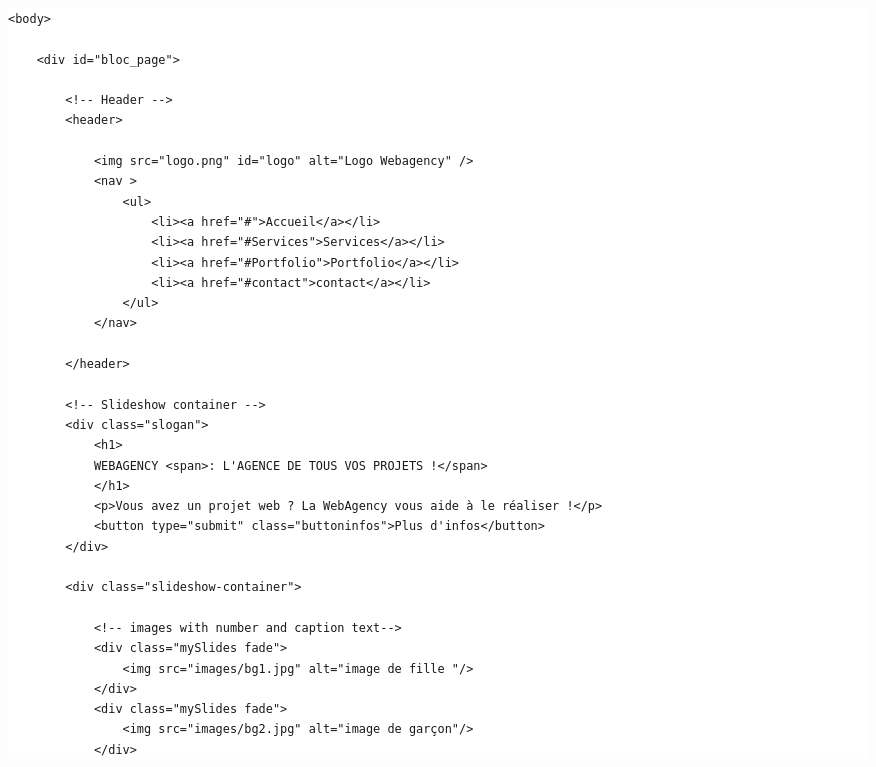 <!DOCTYPE html >
<html lang="fr">
	<head>
		<meta charset="utf-8" />
		<link rel="stylesheet" href="styles2.css" />
		<meta name="description" content=" La Web Agency pour votre site internet sur mesure (conseil, infographie, développement de site web et référencement internet.Augmentez vos Performances en ligne Agence certified Google Partner Premier" />
  	    <meta name="viewport" content="width=device-width" />
		<link rel="stylesheet" href="font-awesome-4.7.0/css/font-awesome.css" />
		<title>Webagency</title>
		<meta property="og:title" content="Webagency" />
		<meta property="og:type" content="Webagency" />
		<meta property="og:url" content="http://www.Webagency.com/open-graph/" />
		<meta property="og:image" content="http://www.Webagency.com/logo.png" />
	</head>

	<body>	
		
		<div id="bloc_page">

			<!-- Header -->
			<header>
				
				<img src="logo.png" id="logo" alt="Logo Webagency" />
				<nav >
					<ul>
						<li><a href="#">Accueil</a></li>
						<li><a href="#Services">Services</a></li>
						<li><a href="#Portfolio">Portfolio</a></li>
						<li><a href="#contact">contact</a></li>
					</ul>
				</nav>
					
			</header>
           
			<!-- Slideshow container -->
			<div class="slogan">
				<h1>
				WEBAGENCY <span>: L'AGENCE DE TOUS VOS PROJETS !</span>
				</h1>
				<p>Vous avez un projet web ? La WebAgency vous aide à le réaliser !</p>
				<button type="submit" class="buttoninfos">Plus d'infos</button>
			</div>
			
	   		<div class="slideshow-container">
		
			    <!-- images with number and caption text-->
			    <div class="mySlides fade">  
					<img src="images/bg1.jpg" alt="image de fille "/>	  
			    </div>
				<div class="mySlides fade">		 
					<img src="images/bg2.jpg" alt="image de garçon"/>
				</div>
